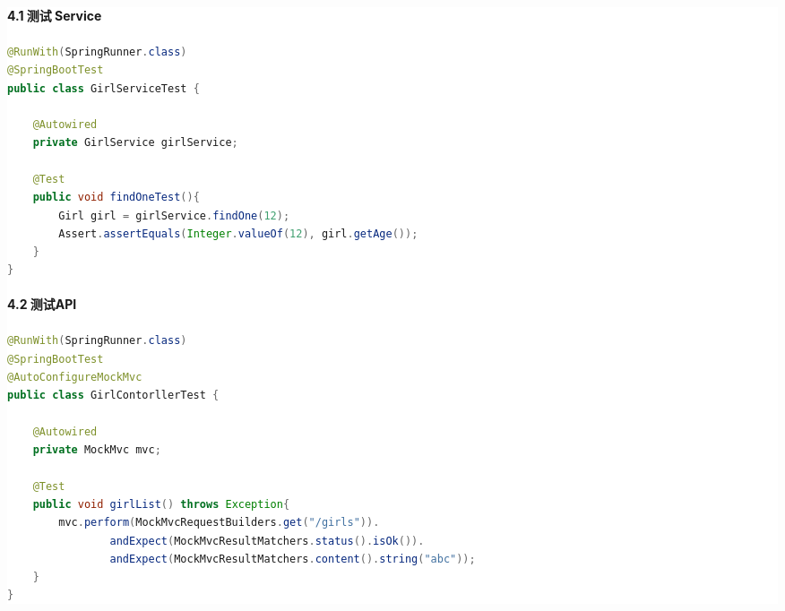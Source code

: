 #### 4.1 测试 Service

```java
@RunWith(SpringRunner.class)
@SpringBootTest
public class GirlServiceTest {

    @Autowired
    private GirlService girlService;

    @Test
    public void findOneTest(){
        Girl girl = girlService.findOne(12);
        Assert.assertEquals(Integer.valueOf(12), girl.getAge());
    }
}
```



#### 4.2 测试API

```java
@RunWith(SpringRunner.class)
@SpringBootTest
@AutoConfigureMockMvc
public class GirlContorllerTest {

    @Autowired
    private MockMvc mvc;

    @Test
    public void girlList() throws Exception{
        mvc.perform(MockMvcRequestBuilders.get("/girls")).
                andExpect(MockMvcResultMatchers.status().isOk()).
                andExpect(MockMvcResultMatchers.content().string("abc"));
    }
}
```

